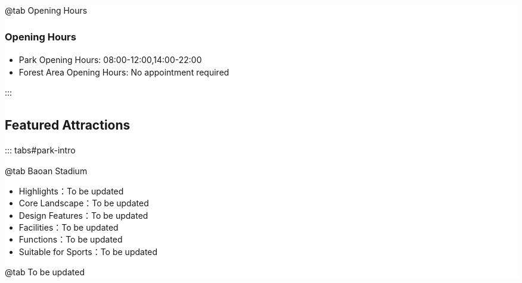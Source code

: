 @tab Opening Hours
### Opening Hours
- Park Opening Hours: 08:00-12:00,14:00-22:00
- Forest Area Opening Hours: No appointment required

:::

## Featured Attractions

::: tabs#park-intro

@tab Baoan Stadium
<ImageCard
image="http://www.sz.gov.cn/img/4/4097/4097276/11117343.jpg"
    title="Baoan Stadium"
    description="Baoan Stadium is located in N14 District on the main axis of the urban landscape of Baoan Central District. It was completed and put into use in May 2011. It covers an area of 120,000 square meters, with a total construction area of 97,700 square meters and a total building height of 40.95 meters. It has 40,000 seats for spectators, 70 seats for the disabled, 68 seats for the rostrum, 268 VIP seats, and 22 VIP boxes. The main stadium is designed with 9 runways and 1,000 parking spaces. The architectural design of Baoan Stadium adopts the 'bamboo forest' design designed by GMP International Architectural Design Co., Ltd. of Germany, and the construction drawing design task is undertaken by the Design Institute of South China University of Technology. Baoan Stadium mainly includes the main stadium, ancillary training grounds, and underground parking lots. The venue is well-equipped and can host international football matches and track and field events."
    date=""
    author="Municipal Bureau of Culture, Radio, Television, Tourism and Sports"
/>


- Highlights：To be updated
- Core Landscape：To be updated
- Design Features：To be updated
- Facilities：To be updated
- Functions：To be updated
- Suitable for Sports：To be updated

@tab To be updated
<ImageCard
image="http://www.sz.gov.cn/img/4/4097/4097276/11117343.jpg"
    title="Baoan Stadium"
    description="Baoan Stadium is located in N14 District on the main axis of the urban landscape of Baoan Central District. It was completed and put into use in May 2011. It covers an area of 120,000 square meters, with a total construction area of 97,700 square meters and a total building height of 40.95 meters. It has 40,000 seats for spectators, 70 seats for the disabled, 68 seats for the rostrum, 268 VIP seats, and 22 VIP boxes. The main stadium is designed with 9 runways and 1,000 parking spaces. The architectural design of Baoan Stadium adopts the 'bamboo forest' design designed by GMP International Architectural Design Co., Ltd. of Germany, and the construction drawing design task is undertaken by the Design Institute of South China University of Technology. Baoan Stadium mainly includes the main stadium, ancillary training grounds, and underground parking lots. The venue is well-equipped and can host international football matches and track and field events."
    date=""
    author="Municipal Bureau of Culture, Radio, Television, Tourism and Sports"
/>

